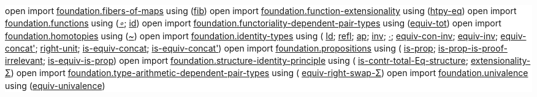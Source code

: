 <a id="757" class="Keyword">open</a> <a id="762" class="Keyword">import</a> <a id="769" href="foundation.fibers-of-maps.html" class="Module">foundation.fibers-of-maps</a> <a id="795" class="Keyword">using</a> <a id="801" class="Symbol">(</a><a id="802" href="foundation-core.fibers-of-maps.html#928" class="Function">fib</a><a id="805" class="Symbol">)</a>
<a id="807" class="Keyword">open</a> <a id="812" class="Keyword">import</a> <a id="819" href="foundation.function-extensionality.html" class="Module">foundation.function-extensionality</a> <a id="854" class="Keyword">using</a> <a id="860" class="Symbol">(</a><a id="861" href="foundation.function-extensionality.html#946" class="Function">htpy-eq</a><a id="868" class="Symbol">)</a>
<a id="870" class="Keyword">open</a> <a id="875" class="Keyword">import</a> <a id="882" href="foundation.functions.html" class="Module">foundation.functions</a> <a id="903" class="Keyword">using</a> <a id="909" class="Symbol">(</a><a id="910" href="foundation-core.functions.html#407" class="Function Operator">_∘_</a><a id="913" class="Symbol">;</a> <a id="915" href="foundation-core.functions.html#309" class="Function">id</a><a id="917" class="Symbol">)</a>
<a id="919" class="Keyword">open</a> <a id="924" class="Keyword">import</a> <a id="931" href="foundation.functoriality-dependent-pair-types.html" class="Module">foundation.functoriality-dependent-pair-types</a> <a id="977" class="Keyword">using</a> <a id="983" class="Symbol">(</a><a id="984" href="foundation-core.functoriality-dependent-pair-types.html#6804" class="Function">equiv-tot</a><a id="993" class="Symbol">)</a>
<a id="995" class="Keyword">open</a> <a id="1000" class="Keyword">import</a> <a id="1007" href="foundation.homotopies.html" class="Module">foundation.homotopies</a> <a id="1029" class="Keyword">using</a> <a id="1035" class="Symbol">(</a><a id="1036" href="foundation-core.homotopies.html#467" class="Function Operator">_~_</a><a id="1039" class="Symbol">)</a>
<a id="1041" class="Keyword">open</a> <a id="1046" class="Keyword">import</a> <a id="1053" href="foundation.identity-types.html" class="Module">foundation.identity-types</a> <a id="1079" class="Keyword">using</a>
  <a id="1087" class="Symbol">(</a> <a id="1089" href="foundation-core.identity-types.html#641" class="Datatype">Id</a><a id="1091" class="Symbol">;</a> <a id="1093" href="foundation-core.identity-types.html#694" class="InductiveConstructor">refl</a><a id="1097" class="Symbol">;</a> <a id="1099" href="foundation-core.identity-types.html#2853" class="Function">ap</a><a id="1101" class="Symbol">;</a> <a id="1103" href="foundation-core.identity-types.html#1552" class="Function">inv</a><a id="1106" class="Symbol">;</a> <a id="1108" href="foundation-core.identity-types.html#1239" class="Function Operator">_∙_</a><a id="1111" class="Symbol">;</a> <a id="1113" href="foundation.identity-types.html#4669" class="Function">equiv-con-inv</a><a id="1126" class="Symbol">;</a> <a id="1128" href="foundation.identity-types.html#1216" class="Function">equiv-inv</a><a id="1137" class="Symbol">;</a> <a id="1139" href="foundation.identity-types.html#2710" class="Function">equiv-concat&#39;</a><a id="1152" class="Symbol">;</a> <a id="1154" href="foundation-core.identity-types.html#1905" class="Function">right-unit</a><a id="1164" class="Symbol">;</a>
    <a id="1170" href="foundation.identity-types.html#1705" class="Function">is-equiv-concat</a><a id="1185" class="Symbol">;</a> <a id="1187" href="foundation.identity-types.html#2476" class="Function">is-equiv-concat&#39;</a><a id="1203" class="Symbol">)</a>
<a id="1205" class="Keyword">open</a> <a id="1210" class="Keyword">import</a> <a id="1217" href="foundation.propositions.html" class="Module">foundation.propositions</a> <a id="1241" class="Keyword">using</a>
  <a id="1249" class="Symbol">(</a> <a id="1251" href="foundation-core.propositions.html#1246" class="Function">is-prop</a><a id="1258" class="Symbol">;</a> <a id="1260" href="foundation-core.propositions.html#3151" class="Function">is-prop-is-proof-irrelevant</a><a id="1287" class="Symbol">;</a> <a id="1289" href="foundation-core.propositions.html#3624" class="Function">is-equiv-is-prop</a><a id="1305" class="Symbol">)</a>
<a id="1307" class="Keyword">open</a> <a id="1312" class="Keyword">import</a> <a id="1319" href="foundation.structure-identity-principle.html" class="Module">foundation.structure-identity-principle</a> <a id="1359" class="Keyword">using</a>
  <a id="1367" class="Symbol">(</a> <a id="1369" href="foundation.structure-identity-principle.html#1341" class="Function">is-contr-total-Eq-structure</a><a id="1396" class="Symbol">;</a> <a id="1398" href="foundation.structure-identity-principle.html#2980" class="Function">extensionality-Σ</a><a id="1414" class="Symbol">)</a>
<a id="1416" class="Keyword">open</a> <a id="1421" class="Keyword">import</a> <a id="1428" href="foundation.type-arithmetic-dependent-pair-types.html" class="Module">foundation.type-arithmetic-dependent-pair-types</a> <a id="1476" class="Keyword">using</a>
  <a id="1484" class="Symbol">(</a> <a id="1486" href="foundation-core.type-arithmetic-dependent-pair-types.html#11499" class="Function">equiv-right-swap-Σ</a><a id="1504" class="Symbol">)</a>
<a id="1506" class="Keyword">open</a> <a id="1511" class="Keyword">import</a> <a id="1518" href="foundation.univalence.html" class="Module">foundation.univalence</a> <a id="1540" class="Keyword">using</a> <a id="1546" class="Symbol">(</a><a id="1547" href="foundation.univalence.html#1184" class="Function">equiv-univalence</a><a id="1563" class="Symbol">)</a>